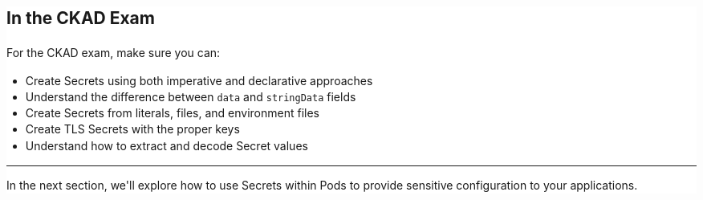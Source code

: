 ## In the CKAD Exam

For the CKAD exam, make sure you can:

- Create Secrets using both imperative and declarative approaches
- Understand the difference between `data` and `stringData` fields
- Create Secrets from literals, files, and environment files
- Create TLS Secrets with the proper keys
- Understand how to extract and decode Secret values

---

In the next section, we'll explore how to use Secrets within Pods to provide sensitive configuration to your applications.
